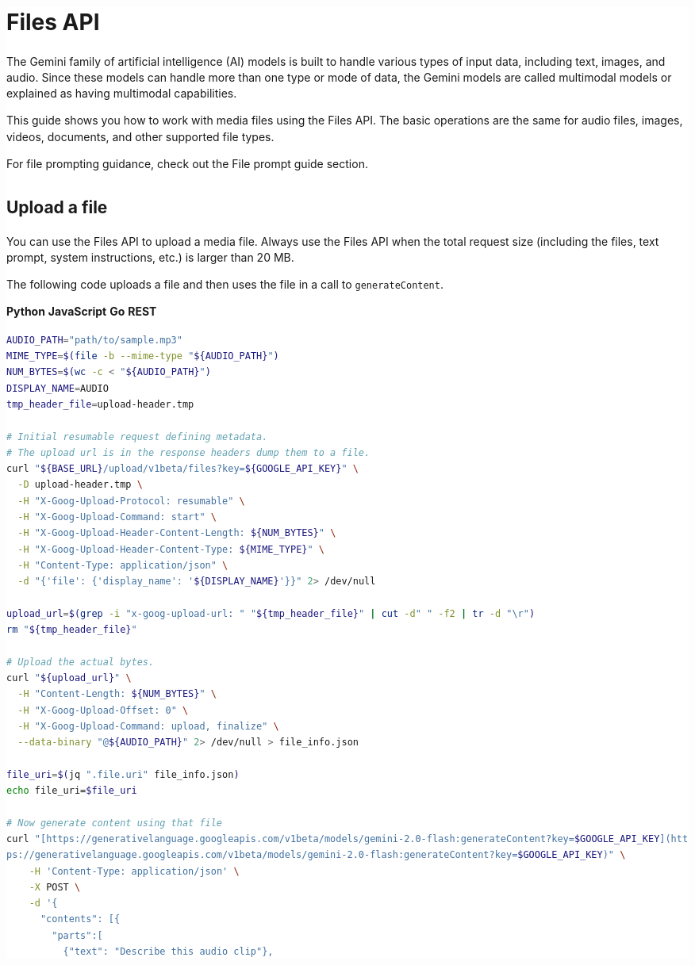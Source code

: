 # Files API

The Gemini family of artificial intelligence (AI) models is built to handle various types of input data, including text, images, and audio. Since these models can handle more than one type or mode of data, the Gemini models are called multimodal models or explained as having multimodal capabilities.

This guide shows you how to work with media files using the Files API. The basic operations are the same for audio files, images, videos, documents, and other supported file types.

For file prompting guidance, check out the File prompt guide section.

## Upload a file

You can use the Files API to upload a media file. Always use the Files API when the total request size (including the files, text prompt, system instructions, etc.) is larger than 20 MB.

The following code uploads a file and then uses the file in a call to `generateContent`.

**Python**
**JavaScript**
**Go**
**REST**

```bash
AUDIO_PATH="path/to/sample.mp3"
MIME_TYPE=$(file -b --mime-type "${AUDIO_PATH}")
NUM_BYTES=$(wc -c < "${AUDIO_PATH}")
DISPLAY_NAME=AUDIO
tmp_header_file=upload-header.tmp

# Initial resumable request defining metadata.
# The upload url is in the response headers dump them to a file.
curl "${BASE_URL}/upload/v1beta/files?key=${GOOGLE_API_KEY}" \
  -D upload-header.tmp \
  -H "X-Goog-Upload-Protocol: resumable" \
  -H "X-Goog-Upload-Command: start" \
  -H "X-Goog-Upload-Header-Content-Length: ${NUM_BYTES}" \
  -H "X-Goog-Upload-Header-Content-Type: ${MIME_TYPE}" \
  -H "Content-Type: application/json" \
  -d "{'file': {'display_name': '${DISPLAY_NAME}'}}" 2> /dev/null

upload_url=$(grep -i "x-goog-upload-url: " "${tmp_header_file}" | cut -d" " -f2 | tr -d "\r")
rm "${tmp_header_file}"

# Upload the actual bytes.
curl "${upload_url}" \
  -H "Content-Length: ${NUM_BYTES}" \
  -H "X-Goog-Upload-Offset: 0" \
  -H "X-Goog-Upload-Command: upload, finalize" \
  --data-binary "@${AUDIO_PATH}" 2> /dev/null > file_info.json

file_uri=$(jq ".file.uri" file_info.json)
echo file_uri=$file_uri

# Now generate content using that file
curl "[https://generativelanguage.googleapis.com/v1beta/models/gemini-2.0-flash:generateContent?key=$GOOGLE_API_KEY](https://generativelanguage.googleapis.com/v1beta/models/gemini-2.0-flash:generateContent?key=$GOOGLE_API_KEY)" \
    -H 'Content-Type: application/json' \
    -X POST \
    -d '{
      "contents": [{
        "parts":[
          {"text": "Describe this audio clip"},
```
